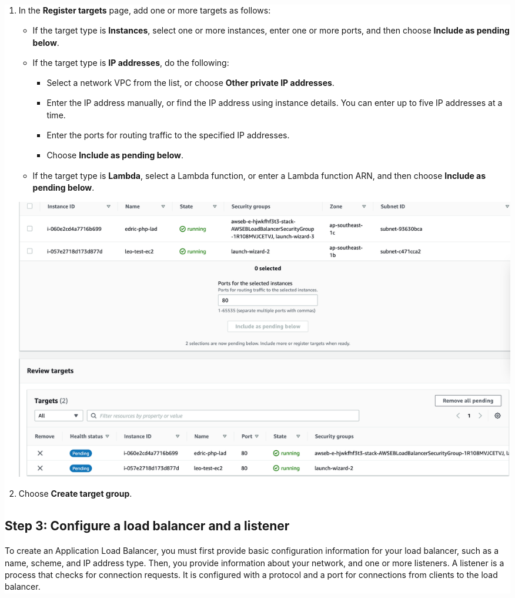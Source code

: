 1. In the **Register targets** page, add one or more targets as follows:

    - If the target type is **Instances**, select one or more instances, enter one or more ports, and then choose **Include as pending below**.

    - If the target type is **IP addresses**, do the following:

        * Select a network VPC from the list, or choose **Other private IP addresses**.

        * Enter the IP address manually, or find the IP address using instance details. You can enter up to five IP addresses at a time.

        * Enter the ports for routing traffic to the specified IP addresses.

        * Choose **Include as pending below**.

    - If the target type is **Lambda**, select a Lambda function, or enter a Lambda function ARN, and then choose **Include as pending below**.

    ![create-alb-3](./imgs/create-alb-3.png)


2. Choose **Create target group**.

## **Step 3: Configure a load balancer and a listener**

To create an Application Load Balancer, you must first provide basic configuration information for your load balancer, such as a name, scheme, and IP address type. Then, you provide information about your network, and one or more listeners. A listener is a process that checks for connection requests. It is configured with a protocol and a port for connections from clients to the load balancer.
